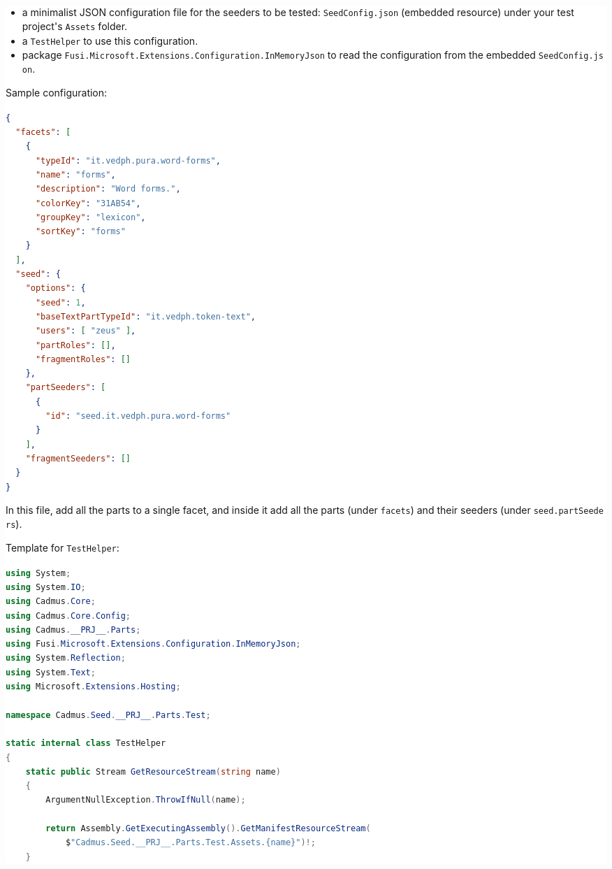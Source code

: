 - a minimalist JSON configuration file for the seeders to be tested: `SeedConfig.json` (embedded resource) under your test project's `Assets` folder.
- a `TestHelper` to use this configuration.
- package `Fusi.Microsoft.Extensions.Configuration.InMemoryJson` to read the configuration from the embedded `SeedConfig.json`.

Sample configuration:

```json
{
  "facets": [
    {
      "typeId": "it.vedph.pura.word-forms",
      "name": "forms",
      "description": "Word forms.",
      "colorKey": "31AB54",
      "groupKey": "lexicon",
      "sortKey": "forms"
    }
  ],
  "seed": {
    "options": {
      "seed": 1,
      "baseTextPartTypeId": "it.vedph.token-text",
      "users": [ "zeus" ],
      "partRoles": [],
      "fragmentRoles": []
    },
    "partSeeders": [
      {
        "id": "seed.it.vedph.pura.word-forms"
      }
    ],
    "fragmentSeeders": []
  }
}
```

In this file, add all the parts to a single facet, and inside it add all the parts (under `facets`) and their seeders (under `seed.partSeeders`).

Template for `TestHelper`:

```cs
using System;
using System.IO;
using Cadmus.Core;
using Cadmus.Core.Config;
using Cadmus.__PRJ__.Parts;
using Fusi.Microsoft.Extensions.Configuration.InMemoryJson;
using System.Reflection;
using System.Text;
using Microsoft.Extensions.Hosting;

namespace Cadmus.Seed.__PRJ__.Parts.Test;

static internal class TestHelper
{
    static public Stream GetResourceStream(string name)
    {
        ArgumentNullException.ThrowIfNull(name);

        return Assembly.GetExecutingAssembly().GetManifestResourceStream(
            $"Cadmus.Seed.__PRJ__.Parts.Test.Assets.{name}")!;
    }

```